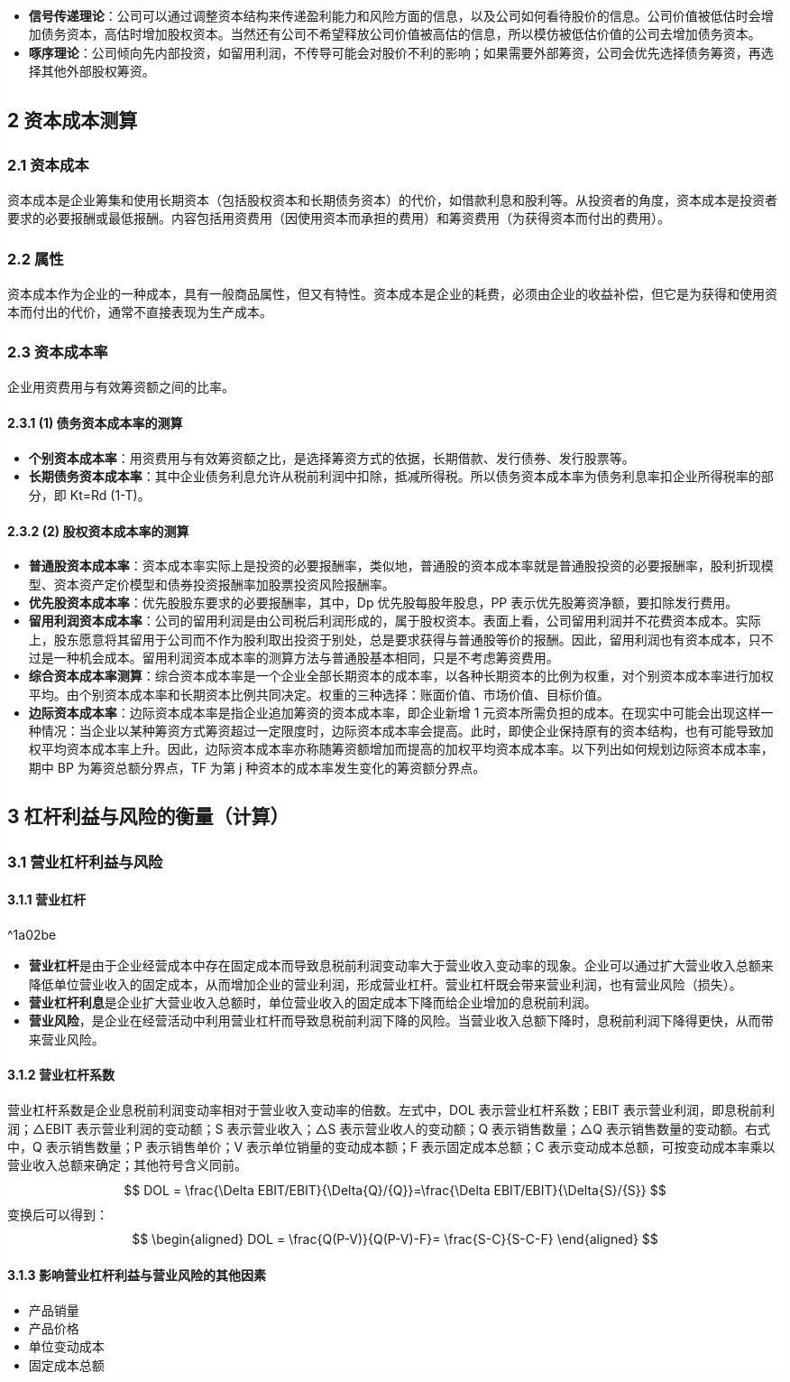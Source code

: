 - **信号传递理论**：公司可以通过调整资本结构来传递盈利能力和风险方面的信息，以及公司如何看待股价的信息。公司价值被低估时会增加债务资本，高估时增加股权资本。当然还有公司不希望释放公司价值被高估的信息，所以模仿被低估价值的公司去增加债务资本。
- **啄序理论**：公司倾向先内部投资，如留用利润，不传导可能会对股价不利的影响；如果需要外部筹资，公司会优先选择债务筹资，再选择其他外部股权筹资。

## 2 资本成本测算

### 2.1 资本成本
资本成本是企业筹集和使用长期资本（包括股权资本和长期债务资本）的代价，如借款利息和股利等。从投资者的角度，资本成本是投资者要求的必要报酬或最低报酬。内容包括用资费用（因使用资本而承担的费用）和筹资费用（为获得资本而付出的费用）。

### 2.2 属性
资本成本作为企业的一种成本，具有一般商品属性，但又有特性。资本成本是企业的耗费，必须由企业的收益补偿，但它是为获得和使用资本而付出的代价，通常不直接表现为生产成本。

### 2.3 资本成本率
企业用资费用与有效筹资额之间的比率。

#### 2.3.1 (1) 债务资本成本率的测算
- **个别资本成本率**：用资费用与有效筹资额之比，是选择筹资方式的依据，长期借款、发行债券、发行股票等。
- **长期债务资本成本率**：其中企业债务利息允许从税前利润中扣除，抵减所得税。所以债务资本成本率为债务利息率扣企业所得税率的部分，即 Kt=Rd (1-T)。

#### 2.3.2 (2) 股权资本成本率的测算
- **普通股资本成本率**：资本成本率实际上是投资的必要报酬率，类似地，普通股的资本成本率就是普通股投资的必要报酬率，股利折现模型、资本资产定价模型和债券投资报酬率加股票投资风险报酬率。
- **优先股资本成本率**：优先股股东要求的必要报酬率，其中，Dp 优先股每股年股息，PP 表示优先股筹资净额，要扣除发行费用。
- **留用利润资本成本率**：公司的留用利润是由公司税后利润形成的，属于股权资本。表面上看，公司留用利润并不花费资本成本。实际上，股东愿意将其留用于公司而不作为股利取出投资于别处，总是要求获得与普通股等价的报酬。因此，留用利润也有资本成本，只不过是一种机会成本。留用利润资本成本率的测算方法与普通股基本相同，只是不考虑筹资费用。
- **综合资本成本率测算**：综合资本成本率是一个企业全部长期资本的成本率，以各种长期资本的比例为权重，对个别资本成本率进行加权平均。由个别资本成本率和长期资本比例共同决定。权重的三种选择：账面价值、市场价值、目标价值。
- **边际资本成本率**：边际资本成本率是指企业追加筹资的资本成本率，即企业新增 1 元资本所需负担的成本。在现实中可能会出现这样一种情况：当企业以某种筹资方式筹资超过一定限度时，边际资本成本率会提高。此时，即使企业保持原有的资本结构，也有可能导致加权平均资本成本率上升。因此，边际资本成本率亦称随筹资额增加而提高的加权平均资本成本率。以下列出如何规划边际资本成本率，期中 BP 为筹资总额分界点，TF 为第 j 种资本的成本率发生变化的筹资额分界点。

## 3 杠杆利益与风险的衡量（计算）

### 3.1 营业杠杆利益与风险

#### 3.1.1 营业杠杆

^1a02be

- **营业杠杆**是由于企业经营成本中存在固定成本而导致息税前利润变动率大于营业收入变动率的现象。企业可以通过扩大营业收入总额来降低单位营业收入的固定成本，从而增加企业的营业利润，形成营业杠杆。营业杠杆既会带来营业利润，也有营业风险（损失）。
- **营业杠杆利息**是企业扩大营业收入总额时，单位营业收入的固定成本下降而给企业增加的息税前利润。
- **营业风险**，是企业在经营活动中利用营业杠杆而导致息税前利润下降的风险。当营业收入总额下降时，息税前利润下降得更快，从而带来营业风险。
#### 3.1.2 营业杠杆系数
营业杠杆系数是企业息税前利润变动率相对于营业收入变动率的倍数。左式中，DOL 表示营业杠杆系数；EBIT 表示营业利润，即息税前利润；△EBIT 表示营业利润的变动额；S 表示营业收入；△S 表示营业收人的变动额；Q 表示销售数量；△Q 表示销售数量的变动额。右式中，Q 表示销售数量；P 表示销售单价；V 表示单位销量的变动成本额；F 表示固定成本总额；C 表示变动成本总额，可按变动成本率乘以营业收入总额来确定；其他符号含义同前。
$$
DOL = \frac{\Delta EBIT/EBIT}{\Delta{Q}/{Q}}=\frac{\Delta EBIT/EBIT}{\Delta{S}/{S}}
$$
变换后可以得到：
$$
\begin{aligned}
DOL = \frac{Q(P-V)}{Q(P-V)-F}= \frac{S-C}{S-C-F}
\end{aligned}
$$
#### 3.1.3 影响营业杠杆利益与营业风险的其他因素
- 产品销量
- 产品价格
- 单位变动成本
- 固定成本总额